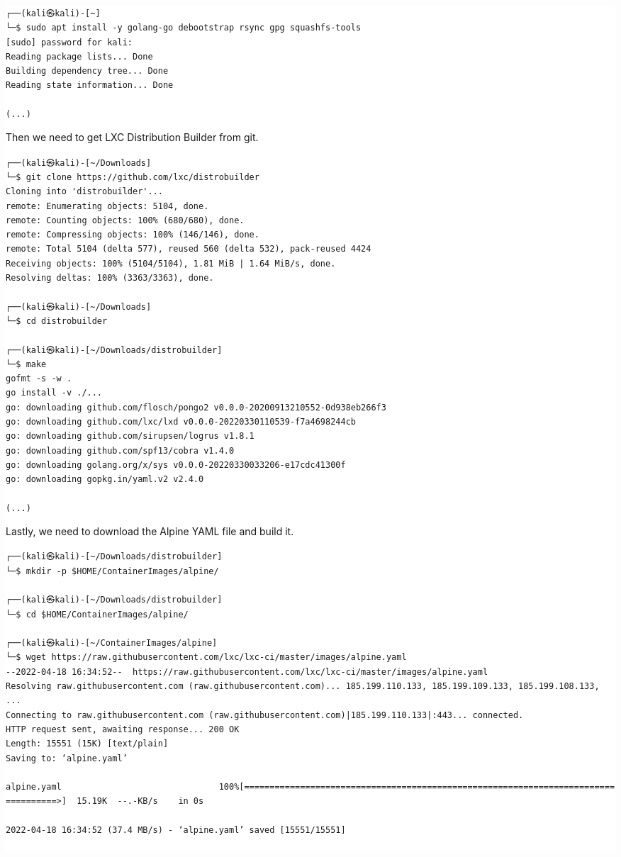 ```console
┌──(kali㉿kali)-[~]
└─$ sudo apt install -y golang-go debootstrap rsync gpg squashfs-tools
[sudo] password for kali: 
Reading package lists... Done
Building dependency tree... Done
Reading state information... Done

(...)
```

Then we need to get LXC Distribution Builder from git. 

```console
┌──(kali㉿kali)-[~/Downloads]
└─$ git clone https://github.com/lxc/distrobuilder                    
Cloning into 'distrobuilder'...
remote: Enumerating objects: 5104, done.
remote: Counting objects: 100% (680/680), done.
remote: Compressing objects: 100% (146/146), done.
remote: Total 5104 (delta 577), reused 560 (delta 532), pack-reused 4424
Receiving objects: 100% (5104/5104), 1.81 MiB | 1.64 MiB/s, done.
Resolving deltas: 100% (3363/3363), done.
 
┌──(kali㉿kali)-[~/Downloads]
└─$ cd distrobuilder
 
┌──(kali㉿kali)-[~/Downloads/distrobuilder]
└─$ make        
gofmt -s -w .
go install -v ./...
go: downloading github.com/flosch/pongo2 v0.0.0-20200913210552-0d938eb266f3
go: downloading github.com/lxc/lxd v0.0.0-20220330110539-f7a4698244cb
go: downloading github.com/sirupsen/logrus v1.8.1
go: downloading github.com/spf13/cobra v1.4.0
go: downloading golang.org/x/sys v0.0.0-20220330033206-e17cdc41300f
go: downloading gopkg.in/yaml.v2 v2.4.0

(...)
```

Lastly, we need to download the Alpine YAML file and build it.

```console
┌──(kali㉿kali)-[~/Downloads/distrobuilder]
└─$ mkdir -p $HOME/ContainerImages/alpine/
       
┌──(kali㉿kali)-[~/Downloads/distrobuilder]
└─$ cd $HOME/ContainerImages/alpine/
       
┌──(kali㉿kali)-[~/ContainerImages/alpine]
└─$ wget https://raw.githubusercontent.com/lxc/lxc-ci/master/images/alpine.yaml
--2022-04-18 16:34:52--  https://raw.githubusercontent.com/lxc/lxc-ci/master/images/alpine.yaml
Resolving raw.githubusercontent.com (raw.githubusercontent.com)... 185.199.110.133, 185.199.109.133, 185.199.108.133, ...
Connecting to raw.githubusercontent.com (raw.githubusercontent.com)|185.199.110.133|:443... connected.
HTTP request sent, awaiting response... 200 OK
Length: 15551 (15K) [text/plain]
Saving to: ‘alpine.yaml’

alpine.yaml                               100%[===================================================================================>]  15.19K  --.-KB/s    in 0s      

2022-04-18 16:34:52 (37.4 MB/s) - ‘alpine.yaml’ saved [15551/15551]
 
```